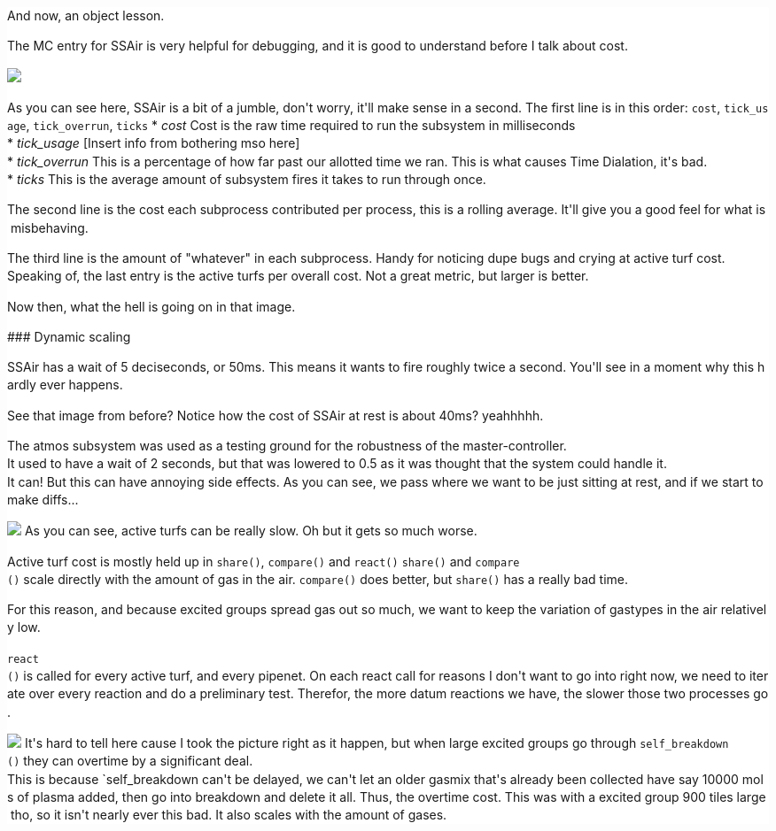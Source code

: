 And now, an object lesson.

The MC entry for SSAir is very helpful for debugging, and it is good to understand before I talk about cost.

![](https://raw.githubusercontent.com/LemonInTheDark/documentation-assets/atmos-pics/atmos/SSAirAtRest.png)

As you can see here, SSAir is a bit of a jumble, don't worry, it'll make sense in a second.
The first line is in this order: `cost`, `tick_usage`, `tick_overrun`, `ticks`
* *cost* Cost is the raw time required to run the subsystem in milliseconds
* *tick_usage* [Insert info from bothering mso here]
* *tick_overrun* This is a percentage of how far past our allotted time we ran. This is what causes Time Dialation, it's bad.
* *ticks* This is the average amount of subsystem fires it takes to run through once.

The second line is the cost each subprocess contributed per process, this is a rolling average. It'll give you a good feel for what is misbehaving.

The third line is the amount of "whatever" in each subprocess. Handy for noticing dupe bugs and crying at active turf cost.
Speaking of, the last entry is the active turfs per overall cost. Not a great metric, but larger is better.

Now then, what the hell is going on in that image.

### Dynamic scaling

SSAir has a wait of 5 deciseconds, or 50ms. This means it wants to fire roughly twice a second. You'll see in a moment why this hardly ever happens.

See that image from before? Notice how the cost of SSAir at rest is about 40ms? yeahhhhh.

The atmos subsystem was used as a testing ground for the robustness of the master-controller.
It used to have a wait of 2 seconds, but that was lowered to 0.5 as it was thought that the system could handle it.
It can! But this can have annoying side effects. As you can see, we pass where we want to be just sitting at rest, and if we start to make diffs...

![](https://raw.githubusercontent.com/LemonInTheDark/documentation-assets/atmos-pics/atmos/GasTypes.png)
As you can see, active turfs can be really slow. Oh but it gets so much worse.

Active turf cost is mostly held up in `share()`, `compare()` and `react()`
`share()` and `compare()` scale directly with the amount of gas in the air. `compare()` does better, but `share()` has a really bad time.

For this reason, and because excited groups spread gas out so much, we want to keep the variation of gastypes in the air relatively low.

`react()` is called for every active turf, and every pipenet. On each react call for reasons I don't want to go into right now, we need to iterate over every reaction and do a preliminary test. Therefor, the more datum reactions we have, the slower those two processes go.

![](https://raw.githubusercontent.com/LemonInTheDark/documentation-assets/atmos-pics/atmos/LargeExcitedGroup.png)
It's hard to tell here cause I took the picture right as it happen, but when large excited groups go through `self_breakdown()` they can overtime by a significant deal.
This is because `self_breakdown can't be delayed, we can't let an older gasmix that's already been collected have say 10000 mols of plasma added, then go into breakdown and delete it all. Thus, the overtime cost. This was with a excited group 900 tiles large tho, so it isn't nearly ever this bad. It also scales with the amount of gases.

